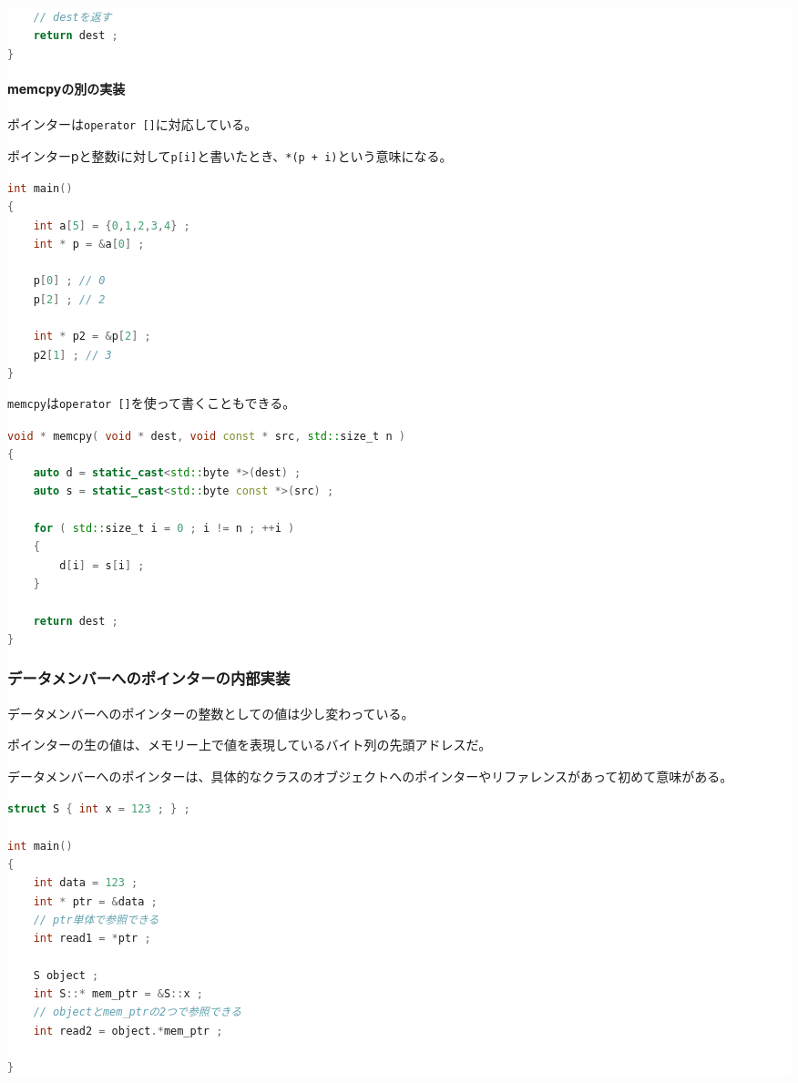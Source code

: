 ~~~cpp
    // destを返す
    return dest ;
}
~~~

#### memcpyの別の実装

ポインターは`operator []`に対応している。

ポインターpと整数iに対して`p[i]`と書いたとき、`*(p + i)`という意味になる。

~~~cpp
int main()
{
    int a[5] = {0,1,2,3,4} ;
    int * p = &a[0] ;

    p[0] ; // 0
    p[2] ; // 2

    int * p2 = &p[2] ;
    p2[1] ; // 3
}
~~~

`memcpy`は`operator []`を使って書くこともできる。

~~~cpp
void * memcpy( void * dest, void const * src, std::size_t n )
{
    auto d = static_cast<std::byte *>(dest) ;
    auto s = static_cast<std::byte const *>(src) ;

    for ( std::size_t i = 0 ; i != n ; ++i )
    {
        d[i] = s[i] ;
    }

    return dest ;
}
~~~

### データメンバーへのポインターの内部実装

データメンバーへのポインターの整数としての値は少し変わっている。

ポインターの生の値は、メモリー上で値を表現しているバイト列の先頭アドレスだ。

データメンバーへのポインターは、具体的なクラスのオブジェクトへのポインターやリファレンスがあって初めて意味がある。

~~~cpp
struct S { int x = 123 ; } ;

int main()
{
    int data = 123 ;
    int * ptr = &data ;
    // ptr単体で参照できる
    int read1 = *ptr ;

    S object ;
    int S::* mem_ptr = &S::x ;
    // objectとmem_ptrの2つで参照できる
    int read2 = object.*mem_ptr ;

}
~~~
